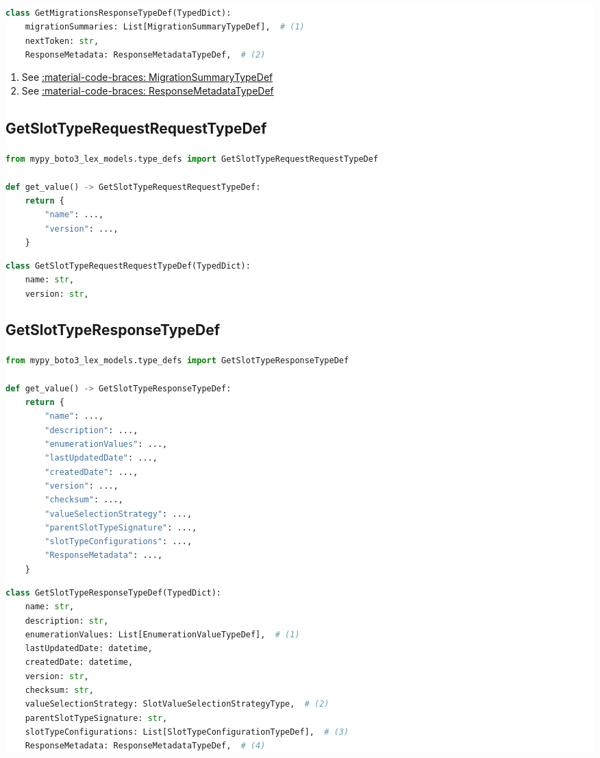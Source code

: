 ```python title="Definition"
class GetMigrationsResponseTypeDef(TypedDict):
    migrationSummaries: List[MigrationSummaryTypeDef],  # (1)
    nextToken: str,
    ResponseMetadata: ResponseMetadataTypeDef,  # (2)
```

1. See [:material-code-braces: MigrationSummaryTypeDef](./type_defs.md#migrationsummarytypedef) 
2. See [:material-code-braces: ResponseMetadataTypeDef](./type_defs.md#responsemetadatatypedef) 
## GetSlotTypeRequestRequestTypeDef

```python title="Usage Example"
from mypy_boto3_lex_models.type_defs import GetSlotTypeRequestRequestTypeDef

def get_value() -> GetSlotTypeRequestRequestTypeDef:
    return {
        "name": ...,
        "version": ...,
    }
```

```python title="Definition"
class GetSlotTypeRequestRequestTypeDef(TypedDict):
    name: str,
    version: str,
```

## GetSlotTypeResponseTypeDef

```python title="Usage Example"
from mypy_boto3_lex_models.type_defs import GetSlotTypeResponseTypeDef

def get_value() -> GetSlotTypeResponseTypeDef:
    return {
        "name": ...,
        "description": ...,
        "enumerationValues": ...,
        "lastUpdatedDate": ...,
        "createdDate": ...,
        "version": ...,
        "checksum": ...,
        "valueSelectionStrategy": ...,
        "parentSlotTypeSignature": ...,
        "slotTypeConfigurations": ...,
        "ResponseMetadata": ...,
    }
```

```python title="Definition"
class GetSlotTypeResponseTypeDef(TypedDict):
    name: str,
    description: str,
    enumerationValues: List[EnumerationValueTypeDef],  # (1)
    lastUpdatedDate: datetime,
    createdDate: datetime,
    version: str,
    checksum: str,
    valueSelectionStrategy: SlotValueSelectionStrategyType,  # (2)
    parentSlotTypeSignature: str,
    slotTypeConfigurations: List[SlotTypeConfigurationTypeDef],  # (3)
    ResponseMetadata: ResponseMetadataTypeDef,  # (4)
```
